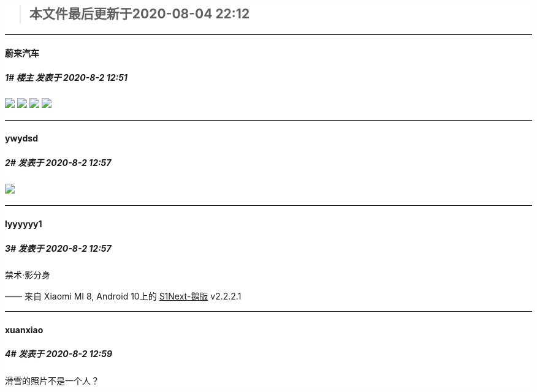 > ## **本文件最后更新于2020-08-04 22:12** 



-----

####  蔚来汽车  
##### 1#       楼主       发表于 2020-8-2 12:51



<img src="https://obs-hwe2-p1.obs.cn-east-2.myhwclouds.com/media/72000079/15963438658242.jpg" referrerpolicy="no-referrer">
<img src="https://obs-hwe2-p1.obs.cn-east-2.myhwclouds.com/media/72000079/15963438652431.jpg" referrerpolicy="no-referrer">
<img src="https://obs-hwe2-p1.obs.cn-east-2.myhwclouds.com/media/72000079/15963438659610.jpg" referrerpolicy="no-referrer">
<img src="https://obs-hwe2-p1.obs.cn-east-2.myhwclouds.com/media/72000079/15963438566186.jpg" referrerpolicy="no-referrer">







-----

####  ywydsd  
##### 2#       发表于 2020-8-2 12:57



<img src="https://static.saraba1st.com/image/smiley/face2017/067.png" referrerpolicy="no-referrer">







-----

####  lyyyyyy1  
##### 3#       发表于 2020-8-2 12:57




禁术·影分身

—— 来自 Xiaomi MI 8, Android 10上的 [S1Next-鹅版](https://github.com/ykrank/S1-Next/releases) v2.2.2.1







-----

####  xuanxiao  
##### 4#       发表于 2020-8-2 12:59




滑雪的照片不是一个人？
